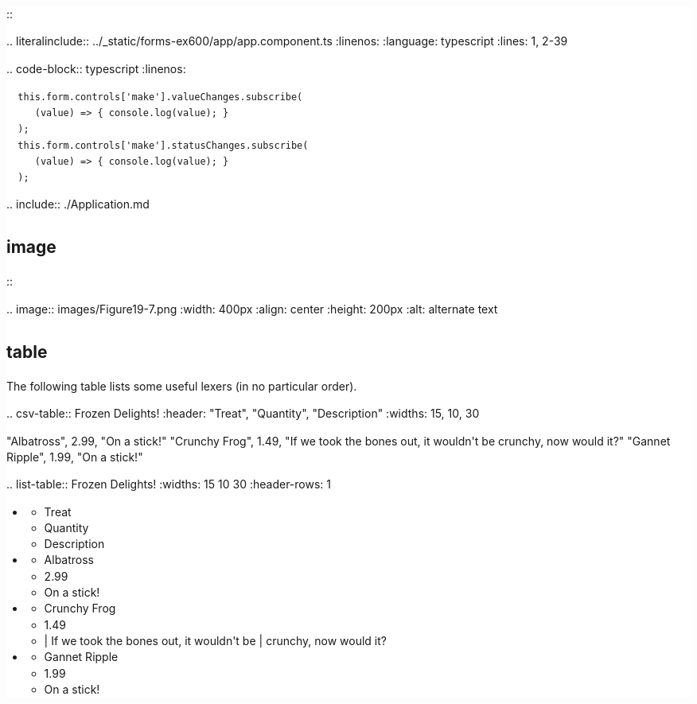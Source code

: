::

   .. literalinclude:: ../_static/forms-ex600/app/app.component.ts
      :linenos:
      :language: typescript
      :lines: 1, 2-39

   .. code-block:: typescript
      :linenos:

      this.form.controls['make'].valueChanges.subscribe(
         (value) => { console.log(value); }
      );
      this.form.controls['make'].statusChanges.subscribe(
         (value) => { console.log(value); }
      );

   .. include:: ./Application.md

image
---------------
::

   .. image:: images/Figure19-7.png
      :width: 400px
      :align: center
      :height: 200px
      :alt: alternate text


table
---------------

The following table lists some useful lexers (in no particular order).

.. csv-table:: Frozen Delights!
   :header: "Treat", "Quantity", "Description"
   :widths: 15, 10, 30

   "Albatross", 2.99, "On a stick!"
   "Crunchy Frog", 1.49, "If we took the bones out, it wouldn't be
   crunchy, now would it?"
   "Gannet Ripple", 1.99, "On a stick!"

.. list-table:: Frozen Delights!
   :widths: 15 10 30
   :header-rows: 1

   * - Treat
     - Quantity
     - Description
   * - Albatross
     - 2.99
     - On a stick!
   * - Crunchy Frog
     - 1.49
     - | If we took the bones out, it wouldn't be
       | crunchy, now would it?
   * - Gannet Ripple
     - 1.99
     - On a stick!
